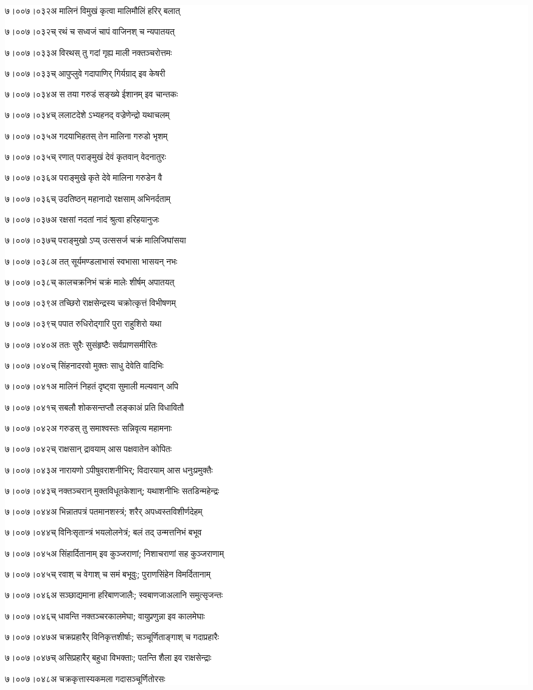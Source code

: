 ७।००७।०३२अ मालिनं विमुखं कृत्वा मालिमौलिं हरिर् बलात्
  
७।००७।०३२च् रथं च सध्वजं चापं वाजिनश् च न्यपातयत्
  
७।००७।०३३अ विरथस् तु गदां गृह्य माली नक्तञ्चरोत्तमः
  
७।००७।०३३च् आपुप्लुवे गदापाणिर् गिर्यग्राद् इव केषरी
  
७।००७।०३४अ स तया गरुडं सङ्ख्ये ईशानम् इव चान्तकः
  
७।००७।०३४च् ललाटदेशे ऽभ्यहनद् वज्रेणेन्द्रो यथाचलम्
  
७।००७।०३५अ गदयाभिहतस् तेन मालिना गरुडो भृशम्
  
७।००७।०३५च् रणात् पराङ्मुखं देवं कृतवान् वेदनातुरः
  
७।००७।०३६अ पराङ्मुखे कृते देवे मालिना गरुडेन वै
  
७।००७।०३६च् उदतिष्ठन् महानादो रक्षसाम् अभिनर्दताम्
  
७।००७।०३७अ रक्षसां नदतां नादं श्रुत्वा हरिहयानुजः
  
७।००७।०३७च् पराङ्मुखो ऽप्य् उत्ससर्ज चक्रं मालिजिघांसया
  
७।००७।०३८अ तत् सूर्यमण्डलाभासं स्वभासा भासयन् नभः
  
७।००७।०३८च् कालचक्रनिभं चक्रं मालेः शीर्षम् अपातयत्
  
७।००७।०३९अ तच्छिरो राक्षसेन्द्रस्य चक्रोत्कृत्तं विभीषणम्
  
७।००७।०३९च् पपात रुधिरोद्गारि पुरा राहुशिरो यथा
  
७।००७।०४०अ ततः सुरैः सुसंहृष्टैः सर्वप्राणसमीरितः
  
७।००७।०४०च् सिंहनादरवो मुक्तः साधु देवेति वादिभिः
  
७।००७।०४१अ मालिनं निहतं दृष्ट्वा सुमाली मल्यवान् अपि
  
७।००७।०४१च् सबलौ शोकसन्तप्तौ लङ्काअं प्रति विधावितौ
  
७।००७।०४२अ गरुडस् तु समाश्वस्तः सन्निवृत्य महामनाः
  
७।००७।०४२च् राक्षसान् द्रावयाम् आस पक्षवातेन कोपितः
  
७।००७।०४३अ नारायणो ऽपीषुवराशनीभिर्; विदारयाम् आस धनुःप्रमुक्तैः
  
७।००७।०४३च् नक्तञ्चरान् मुक्तविधूतकेशान्; यथाशनीभिः सतडिन्महेन्द्रः
  
७।००७।०४४अ भिन्नातपत्रं पतमानशस्त्रं; शरैर् अपध्वस्तविशीर्णदेहम्
  
७।००७।०४४च् विनिःसृतान्त्रं भयलोलनेत्रं; बलं तद् उन्मत्तनिभं बभूव
  
७।००७।०४५अ सिंहार्दितानाम् इव कुञ्जराणां; निशाचराणां सह कुञ्जराणाम्
  
७।००७।०४५च् रवाश् च वेगाश् च समं बभूवुः; पुराणसिंहेन विमर्दितानाम्
  
७।००७।०४६अ सञ्छाद्यमाना हरिबाणजालैः; स्वबाणजाअलानि समुत्सृजन्तः
  
७।००७।०४६च् धावन्ति नक्तञ्चरकालमेघा; वायुप्रणुन्ना इव कालमेघाः
  
७।००७।०४७अ चक्रप्रहारैर् विनिकृत्तशीर्षाः; सञ्चूर्णिताङ्गाश् च गदाप्रहारैः
  
७।००७।०४७च् असिप्रहारैर् बहुधा विभक्ताः; पतन्ति शैला इव राक्षसेन्द्राः
  
७।००७।०४८अ चक्रकृत्तास्यकमला गदासञ्चूर्णितोरसः
  